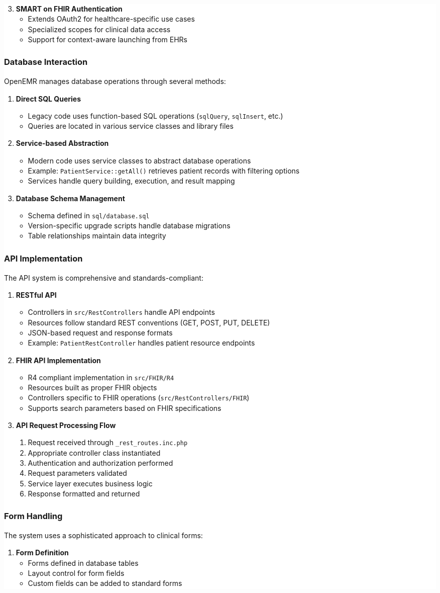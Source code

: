 3. **SMART on FHIR Authentication**
   - Extends OAuth2 for healthcare-specific use cases
   - Specialized scopes for clinical data access
   - Support for context-aware launching from EHRs

### Database Interaction

OpenEMR manages database operations through several methods:

1. **Direct SQL Queries**
   - Legacy code uses function-based SQL operations (`sqlQuery`, `sqlInsert`, etc.)
   - Queries are located in various service classes and library files

2. **Service-based Abstraction**
   - Modern code uses service classes to abstract database operations
   - Example: `PatientService::getAll()` retrieves patient records with filtering options
   - Services handle query building, execution, and result mapping

3. **Database Schema Management**
   - Schema defined in `sql/database.sql`
   - Version-specific upgrade scripts handle database migrations
   - Table relationships maintain data integrity

### API Implementation

The API system is comprehensive and standards-compliant:

1. **RESTful API**
   - Controllers in `src/RestControllers` handle API endpoints
   - Resources follow standard REST conventions (GET, POST, PUT, DELETE)
   - JSON-based request and response formats
   - Example: `PatientRestController` handles patient resource endpoints

2. **FHIR API Implementation**
   - R4 compliant implementation in `src/FHIR/R4`
   - Resources built as proper FHIR objects
   - Controllers specific to FHIR operations (`src/RestControllers/FHIR`)
   - Supports search parameters based on FHIR specifications

3. **API Request Processing Flow**
   1. Request received through `_rest_routes.inc.php`
   2. Appropriate controller class instantiated
   3. Authentication and authorization performed
   4. Request parameters validated
   5. Service layer executes business logic
   6. Response formatted and returned

### Form Handling

The system uses a sophisticated approach to clinical forms:

1. **Form Definition**
   - Forms defined in database tables
   - Layout control for form fields
   - Custom fields can be added to standard forms
